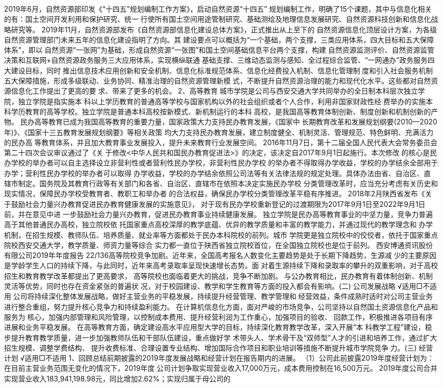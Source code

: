 2019年6月，自然资源部印发《“十四五”规划编制工作方案》，启动自然资源“十四五”
规划编制工作，明确了15个课题，其中与信息化相关的有：国土空间开发利用和保护研究、统一
行使所有国土空间用途管制研究、基础测绘及地理信息发展研究、自然资源科技创新和信息化战
略研究等。
2019年11月，自然资源部发布《自然资源部信息化建设总体方案》，正式推出从上至下的
自然资源信息化顶层设计方案，为各级自然资源管理部门未来五年的信息化建设指明了方向。其
建设要点可以概括为“一个基础，两个支撑，三类应用体系，四大目标和五大保障体系”，即以
自然资源“一张网”为基础，形成自然资源“一张图”和国土空间基础信息平台两个支撑，构建
自然资源监测评价、自然资源监管决策和互联网+自然资源政务服务三大应用体系，实现横纵联通
基础支撑、三维动态监测与感知、全过程综合监管、“一网通办”政务服务四大建设目标，同时
推出信息技术应用创新和安全机制、信息化标准规范体系、信息化经费投入机制、信息化管理制
度和引入社会服务机制五大保障措施，形成多级联动、业务协同、精准治理的自然资源管理新模
式，不断提升自然资源治理的能力和现代化水平。这些都对自然资源信息化工作提出了更高的要
求、带来了更多的机会。
2、高等教育
城市学院是公司与西安交通大学共同举办的全日制本科层次独立学院，独立学院是指实施本
科以上学历教育的普通高等学校与国家机构以外的社会组织或者个人合作，利用非国家财政性经
费举办的实施本科学历教育的高等学校。独立学院是普通本科高校按新模式、新机制运行的本科
高校，是我国高等教育体制创新、制度创新和机制创新的产物。
民办高等教育已成为我国高等教育的重要力量，国家政策大力支持民办教育发展，《国家中
长期教育改革和发展规划纲要(2010—2020年)》、《国家十三五教育发展规划纲要》等相关政策
均大力支持民办教育发展，建立制度健全、机制灵活、管理规范、特色鲜明、充满活力的民办高
等教育体系，并且加大教育事业发展投入，提升未来教育行业发展空间。
2016年11月7日，第十二届全国人民代表大会常务委员会第二十四次会议审议通过了《关
于修改<中华人民共和国民办教育促进法>》的决定，该决定自2017年9月1日起施行。本次修改
的核心是民办学校的举办者可以自主选择设立非营利性或者营利性民办学校，非营利性民办学校
的举办者不得取得办学收益，学校的办学结余全部用于办学；营利性民办学校的举办者可以取得
办学收益，学校的办学结余依照公司法等有关法律法规的规定处理。具体办法由省、自治区、直
辖市制定。国务院及其教育行政等有关部门和各省、自治区、直辖市在依照本决定实施民办学校
分类管理改革时，应当充分考虑有关历史和现实情况，保障民办学校受教育者、教职工和举办者
的合法权益，确保民办学校分类管理改革平稳有序推进。
2018年2月陕西省发布《关于鼓励社会力量兴办教育促进民办教育健康发展的实施意见》，
对于现有民办学校重新登记的过渡期限为2017年9月1日至2022年9月1日前，并在意见中进
一步鼓励社会力量兴办教育，促进民办教育事业持续健康发展。
独立学院是民办高等教育事业的中坚力量，竞争力普遍高于其他普通民办高校，独立院校依
托国家重点高校深厚的教学底蕴、优异的教学质量和丰富的教学能力，并通过现代的教学理念和
办学机制，在招生规模、教师队伍、培养质量、就业率等方面都处于民办本科院校的前列。城市
学院更是独立院校中的佼佼者，依托于国家重点院校西安交通大学，教学质量、师资力量等综合
实力都一直位于陕西省独立院校首位，在全国独立院校也是位于前列。
西安博通资讯股份有限公司2019年年度报告
22/136高等院校竞争加剧。近年来，全国高考报名人数变化主要趋势是处于长期下降趋势，生源减
少的主要原因是学龄学生人口的持续下降，与此同时，近年来高考录取率呈现快速增长态势。面
对着生源持续下降和录取率的攀升的双重影响，对于高校招生和教育教学改革都提出了更高要求，
高等院校也面临着更大的挑战，竞争不断加剧。
与公办教育相比，民办教育有着体制创新、机制灵活等优势，同时也存在资金紧张的普遍状
况，对于校园建设、教学和学生教育等方面的投入都会有影响。(二)
公司发展战略
√适用□不适用
公司将持续深化整体发展战略，做好主营业务的平稳发展，持续提升经营管理、教学管理和
经营效益，条件成熟时适时对公司主营业务进行整合重组，努力提升核心竞争力和持续盈利能力。
在计算机信息化方面，面对严峻的市场竞争，公司坚持以自然国土资源信息化产品和服务为
核心，加强内部管理和风险管理，以控制成本费用、提升经营利润为工作重心，加强项目的验收、
回款工作，积极推进各项目有序进展和业务平稳发展。
在高等教育方面，确定建设高水平应用型大学的目标，持续深化教育教学改革，深入开展“本
科教学工程”建设，稳步提升教育教学质量，进一步加强教师队伍和干部队伍建设，重点做好学
术带头人、学术骨干及“双师型”人才的引进和培养工作，通过扩大招生规模、调整学费结构、
提升收费标准、合理设置专业结构、增加国际合作项目和职业培训等措施不断提升城市学院竞争
力。(三)
经营计划
√适用□不适用
1、回顾总结前期披露的2019年度发展战略和经营计划在报告期内的进展。
（1）公司此前披露2019年度经营计划为：在目前主营业务范围无变化的情况下，2019年度
公司计划争取实现营业收入17,000万元，成本费用控制在16,500万元。
2019年度公司合并实现营业收入183,941,198.98元，同比增加2.62%；实现归属于母公司的